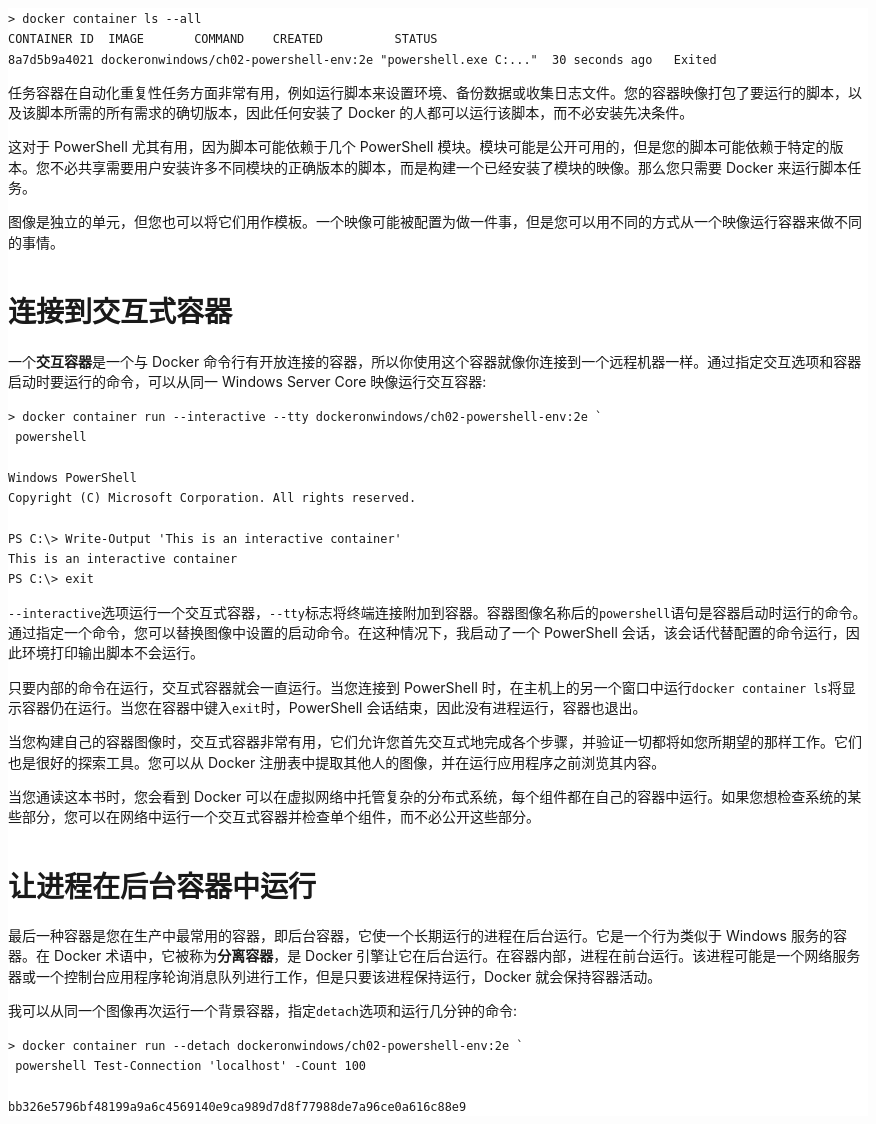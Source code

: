 ```
> docker container ls --all
CONTAINER ID  IMAGE       COMMAND    CREATED          STATUS
8a7d5b9a4021 dockeronwindows/ch02-powershell-env:2e "powershell.exe C:..."  30 seconds ago   Exited
```

任务容器在自动化重复性任务方面非常有用，例如运行脚本来设置环境、备份数据或收集日志文件。您的容器映像打包了要运行的脚本，以及该脚本所需的所有需求的确切版本，因此任何安装了 Docker 的人都可以运行该脚本，而不必安装先决条件。

这对于 PowerShell 尤其有用，因为脚本可能依赖于几个 PowerShell 模块。模块可能是公开可用的，但是您的脚本可能依赖于特定的版本。您不必共享需要用户安装许多不同模块的正确版本的脚本，而是构建一个已经安装了模块的映像。那么您只需要 Docker 来运行脚本任务。

图像是独立的单元，但您也可以将它们用作模板。一个映像可能被配置为做一件事，但是您可以用不同的方式从一个映像运行容器来做不同的事情。

# 连接到交互式容器

一个**交互容器**是一个与 Docker 命令行有开放连接的容器，所以你使用这个容器就像你连接到一个远程机器一样。通过指定交互选项和容器启动时要运行的命令，可以从同一 Windows Server Core 映像运行交互容器:

```
> docker container run --interactive --tty dockeronwindows/ch02-powershell-env:2e `
 powershell

Windows PowerShell
Copyright (C) Microsoft Corporation. All rights reserved.

PS C:\> Write-Output 'This is an interactive container'
This is an interactive container
PS C:\> exit
```

`--interactive`选项运行一个交互式容器，`--tty`标志将终端连接附加到容器。容器图像名称后的`powershell`语句是容器启动时运行的命令。通过指定一个命令，您可以替换图像中设置的启动命令。在这种情况下，我启动了一个 PowerShell 会话，该会话代替配置的命令运行，因此环境打印输出脚本不会运行。

只要内部的命令在运行，交互式容器就会一直运行。当您连接到 PowerShell 时，在主机上的另一个窗口中运行`docker container ls`将显示容器仍在运行。当您在容器中键入`exit`时，PowerShell 会话结束，因此没有进程运行，容器也退出。

当您构建自己的容器图像时，交互式容器非常有用，它们允许您首先交互式地完成各个步骤，并验证一切都将如您所期望的那样工作。它们也是很好的探索工具。您可以从 Docker 注册表中提取其他人的图像，并在运行应用程序之前浏览其内容。

当您通读这本书时，您会看到 Docker 可以在虚拟网络中托管复杂的分布式系统，每个组件都在自己的容器中运行。如果您想检查系统的某些部分，您可以在网络中运行一个交互式容器并检查单个组件，而不必公开这些部分。

# 让进程在后台容器中运行

最后一种容器是您在生产中最常用的容器，即后台容器，它使一个长期运行的进程在后台运行。它是一个行为类似于 Windows 服务的容器。在 Docker 术语中，它被称为**分离容器**，是 Docker 引擎让它在后台运行。在容器内部，进程在前台运行。该进程可能是一个网络服务器或一个控制台应用程序轮询消息队列进行工作，但是只要该进程保持运行，Docker 就会保持容器活动。

我可以从同一个图像再次运行一个背景容器，指定`detach`选项和运行几分钟的命令:

```
> docker container run --detach dockeronwindows/ch02-powershell-env:2e `
 powershell Test-Connection 'localhost' -Count 100

bb326e5796bf48199a9a6c4569140e9ca989d7d8f77988de7a96ce0a616c88e9
```
